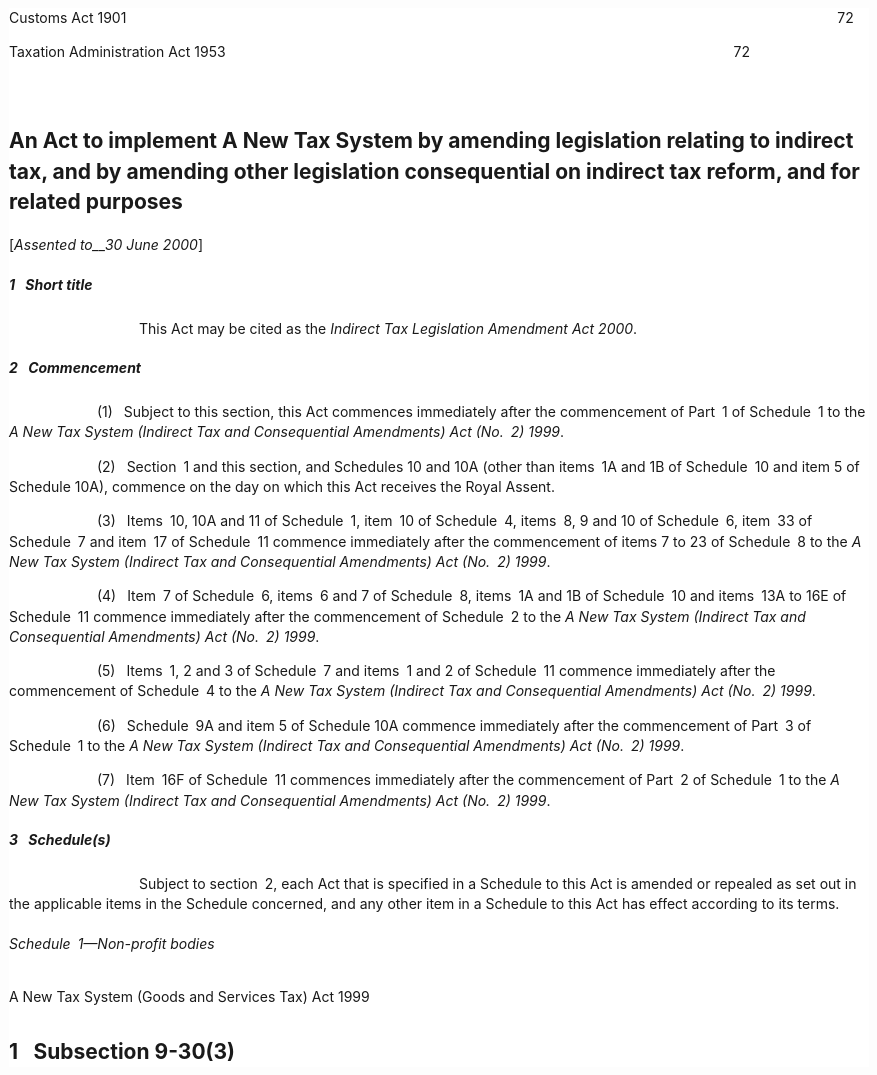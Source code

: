 Customs Act 1901                                                                                                      72

Taxation Administration Act 1953                                                                         72

 

## An Act to implement A New Tax System by amending legislation relating to indirect tax, and by amending other legislation consequential on indirect tax reform, and for related purposes

[_Assented to__30 June 2000_]

##### <a id="1"></a>1  Short title

                   This Act may be cited as the _Indirect Tax Legislation Amendment Act 2000_.

##### <a id="2"></a>2  Commencement

             (1)  Subject to this section, this Act commences immediately after the commencement of Part 1 of Schedule 1 to the _A New Tax System (Indirect Tax and Consequential Amendments) Act (No. 2) 1999_.

             (2)  Section 1 and this section, and Schedules 10 and 10A (other than items 1A and 1B of Schedule 10 and item 5 of Schedule 10A), commence on the day on which this Act receives the Royal Assent.

             (3)  Items 10, 10A and 11 of Schedule 1, item 10 of Schedule 4, items 8, 9 and 10 of Schedule 6, item 33 of Schedule 7 and item 17 of Schedule 11 commence immediately after the commencement of items 7 to 23 of Schedule 8 to the _A New Tax System (Indirect Tax and Consequential Amendments) Act (No. 2) 1999_.

             (4)  Item 7 of Schedule 6, items 6 and 7 of Schedule 8, items 1A and 1B of Schedule 10 and items 13A to 16E of Schedule 11 commence immediately after the commencement of Schedule 2 to the _A New Tax System (Indirect Tax and Consequential Amendments) Act (No. 2) 1999_.

             (5)  Items 1, 2 and 3 of Schedule 7 and items 1 and 2 of Schedule 11 commence immediately after the commencement of Schedule 4 to the _A New Tax System (Indirect Tax and Consequential Amendments) Act (No. 2) 1999_.

             (6)  Schedule 9A and item 5 of Schedule 10A commence immediately after the commencement of Part 3 of Schedule 1 to the _A New Tax System (Indirect Tax and Consequential Amendments) Act (No. 2) 1999_.

             (7)  Item 16F of Schedule 11 commences immediately after the commencement of Part 2 of Schedule 1 to the _A New Tax System (Indirect Tax and Consequential Amendments) Act (No. 2) 1999_.

##### <a id="3"></a>3  Schedule(s)

                   Subject to section 2, each Act that is specified in a Schedule to this Act is amended or repealed as set out in the applicable items in the Schedule concerned, and any other item in a Schedule to this Act has effect according to its terms.

###### Schedule 1—Non-profit bodies

<h9 class="ActHead9">A New Tax System (Goods and Services Tax) Act 1999</h9>

## 1  Subsection 9-30(3)
